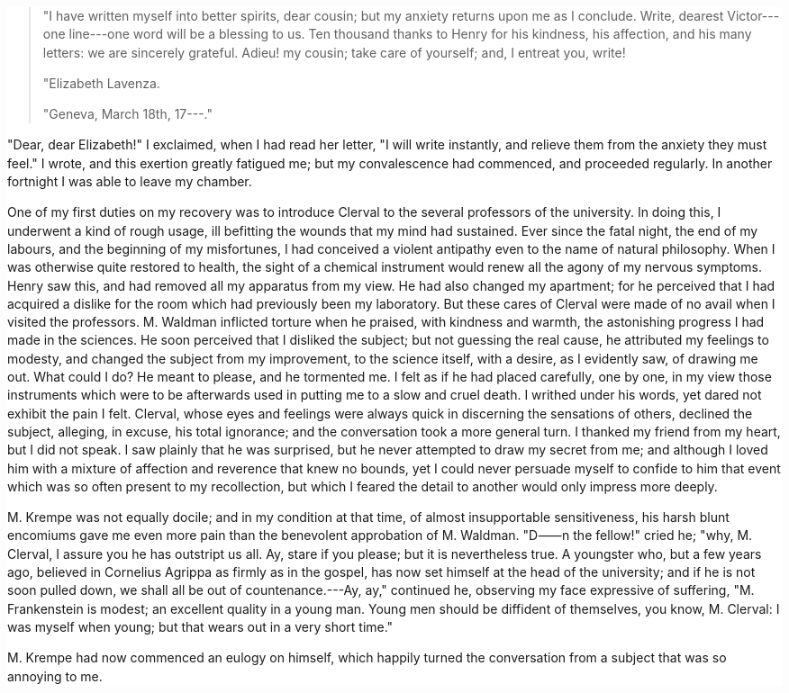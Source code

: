 >
> "I have written myself into better spirits, dear cousin; but my
> anxiety returns upon me as I conclude. Write, dearest Victor⁠---one
> line⁠---one word will be a blessing to us. Ten thousand thanks to
> Henry for his kindness, his affection, and his many letters: we are
> sincerely grateful. Adieu! my cousin; take care of yourself; and, I
> entreat you, write!
>
> "Elizabeth Lavenza.
>
> "Geneva, March 18th, 17⁠---."

"Dear, dear Elizabeth!" I exclaimed, when I had read her letter, "I will write instantly, and relieve them from the anxiety they must feel." I wrote, and this exertion greatly fatigued me; but my convalescence had commenced, and proceeded regularly. In another fortnight I was able to leave my chamber.

One of my first duties on my recovery was to introduce Clerval to the several professors of the university. In doing this, I underwent a kind of rough usage, ill befitting the wounds that my mind had sustained.
Ever since the fatal night, the end of my labours, and the beginning of my misfortunes, I had conceived a violent antipathy even to the name of natural philosophy. When I was otherwise quite restored to health, the sight of a chemical instrument would renew all the agony of my nervous symptoms. Henry saw this, and had removed all my apparatus from my view.
He had also changed my apartment; for he perceived that I had acquired a dislike for the room which had previously been my laboratory. But these cares of Clerval were made of no avail when I visited the professors. M.
Waldman inflicted torture when he praised, with kindness and warmth, the astonishing progress I had made in the sciences. He soon perceived that I disliked the subject; but not guessing the real cause, he attributed my feelings to modesty, and changed the subject from my improvement, to the science itself, with a desire, as I evidently saw, of drawing me out. What could I do? He meant to please, and he tormented me. I felt as if he had placed carefully, one by one, in my view those instruments which were to be afterwards used in putting me to a slow and cruel death. I writhed under his words, yet dared not exhibit the pain I felt.
Clerval, whose eyes and feelings were always quick in discerning the sensations of others, declined the subject, alleging, in excuse, his total ignorance; and the conversation took a more general turn. I thanked my friend from my heart, but I did not speak. I saw plainly that he was surprised, but he never attempted to draw my secret from me; and although I loved him with a mixture of affection and reverence that knew no bounds, yet I could never persuade myself to confide to him that event which was so often present to my recollection, but which I feared the detail to another would only impress more deeply.

M. Krempe was not equally docile; and in my condition at that time, of almost insupportable sensitiveness, his harsh blunt encomiums gave me even more pain than the benevolent approbation of M. Waldman. "D⁠⸺⁠n the fellow!" cried he; "why, M. Clerval, I assure you he has outstript us all. Ay, stare if you please; but it is nevertheless true. A youngster who, but a few years ago, believed in Cornelius Agrippa as firmly as in the gospel, has now set himself at the head of the university; and if he is not soon pulled down, we shall all be out of countenance.⁠---Ay, ay,"
continued he, observing my face expressive of suffering, "M.
Frankenstein is modest; an excellent quality in a young man. Young men should be diffident of themselves, you know, M. Clerval: I was myself when young; but that wears out in a very short time."

M. Krempe had now commenced an eulogy on himself, which happily turned the conversation from a subject that was so annoying to me.
